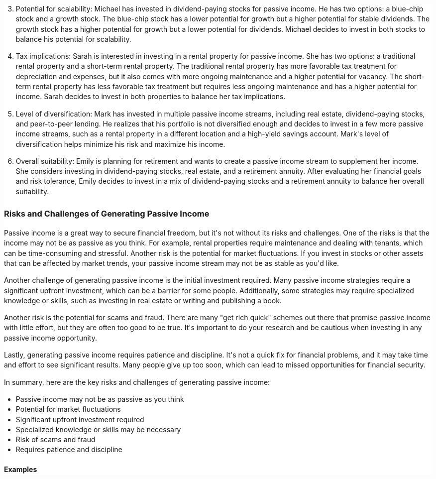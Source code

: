 3. Potential for scalability: Michael has invested in dividend-paying stocks for passive income. He has two options: a blue-chip stock and a growth stock. The blue-chip stock has a lower potential for growth but a higher potential for stable dividends. The growth stock has a higher potential for growth but a lower potential for dividends. Michael decides to invest in both stocks to balance his potential for scalability.

4. Tax implications: Sarah is interested in investing in a rental property for passive income. She has two options: a traditional rental property and a short-term rental property. The traditional rental property has more favorable tax treatment for depreciation and expenses, but it also comes with more ongoing maintenance and a higher potential for vacancy. The short-term rental property has less favorable tax treatment but requires less ongoing maintenance and has a higher potential for income. Sarah decides to invest in both properties to balance her tax implications.

5. Level of diversification: Mark has invested in multiple passive income streams, including real estate, dividend-paying stocks, and peer-to-peer lending. He realizes that his portfolio is not diversified enough and decides to invest in a few more passive income streams, such as a rental property in a different location and a high-yield savings account. Mark's level of diversification helps minimize his risk and maximize his income.

6. Overall suitability: Emily is planning for retirement and wants to create a passive income stream to supplement her income. She considers investing in dividend-paying stocks, real estate, and a retirement annuity. After evaluating her financial goals and risk tolerance, Emily decides to invest in a mix of dividend-paying stocks and a retirement annuity to balance her overall suitability.

### Risks and Challenges of Generating Passive Income

Passive income is a great way to secure financial freedom, but it's not without its risks and challenges. One of the risks is that the income may not be as passive as you think. For example, rental properties require maintenance and dealing with tenants, which can be time-consuming and stressful. Another risk is the potential for market fluctuations. If you invest in stocks or other assets that can be affected by market trends, your passive income stream may not be as stable as you'd like.

Another challenge of generating passive income is the initial investment required. Many passive income strategies require a significant upfront investment, which can be a barrier for some people. Additionally, some strategies may require specialized knowledge or skills, such as investing in real estate or writing and publishing a book.

Another risk is the potential for scams and fraud. There are many "get rich quick" schemes out there that promise passive income with little effort, but they are often too good to be true. It's important to do your research and be cautious when investing in any passive income opportunity.

Lastly, generating passive income requires patience and discipline. It's not a quick fix for financial problems, and it may take time and effort to see significant results. Many people give up too soon, which can lead to missed opportunities for financial security.

In summary, here are the key risks and challenges of generating passive income:

- Passive income may not be as passive as you think
- Potential for market fluctuations
- Significant upfront investment required
- Specialized knowledge or skills may be necessary
- Risk of scams and fraud
- Requires patience and discipline

#### Examples
